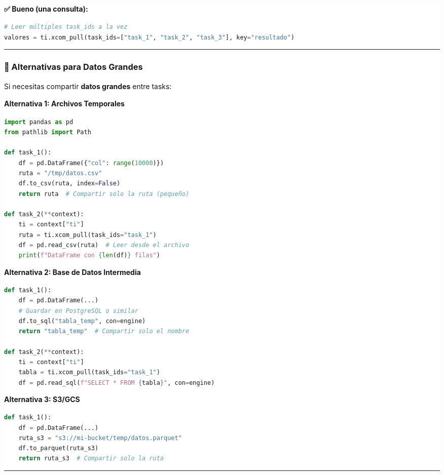 **✅ Bueno (una consulta):**
```python
# Leer múltiples task_ids a la vez
valores = ti.xcom_pull(task_ids=["task_1", "task_2", "task_3"], key="resultado")
```

---

### 🔄 Alternativas para Datos Grandes

Si necesitas compartir **datos grandes** entre tasks:

**Alternativa 1: Archivos Temporales**
```python
import pandas as pd
from pathlib import Path

def task_1():
    df = pd.DataFrame({"col": range(10000)})
    ruta = "/tmp/datos.csv"
    df.to_csv(ruta, index=False)
    return ruta  # Compartir solo la ruta (pequeño)

def task_2(**context):
    ti = context["ti"]
    ruta = ti.xcom_pull(task_ids="task_1")
    df = pd.read_csv(ruta)  # Leer desde el archivo
    print(f"DataFrame con {len(df)} filas")
```

**Alternativa 2: Base de Datos Intermedia**
```python
def task_1():
    df = pd.DataFrame(...)
    # Guardar en PostgreSQL o similar
    df.to_sql("tabla_temp", con=engine)
    return "tabla_temp"  # Compartir solo el nombre

def task_2(**context):
    ti = context["ti"]
    tabla = ti.xcom_pull(task_ids="task_1")
    df = pd.read_sql(f"SELECT * FROM {tabla}", con=engine)
```

**Alternativa 3: S3/GCS**
```python
def task_1():
    df = pd.DataFrame(...)
    ruta_s3 = "s3://mi-bucket/temp/datos.parquet"
    df.to_parquet(ruta_s3)
    return ruta_s3  # Compartir solo la ruta
```

---
